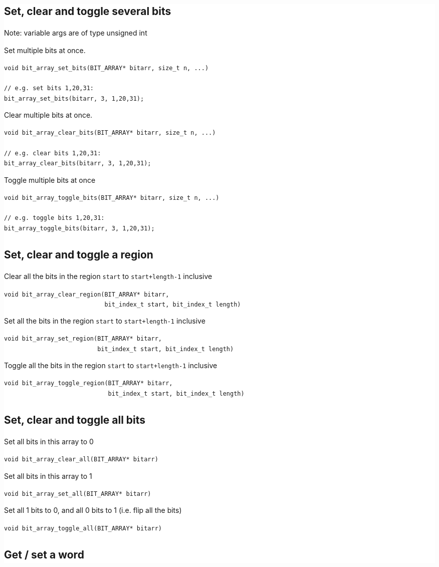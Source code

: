 Set, clear and toggle several bits
----------------------------------

Note: variable args are of type unsigned int

Set multiple bits at once. 

    void bit_array_set_bits(BIT_ARRAY* bitarr, size_t n, ...)
    
    // e.g. set bits 1,20,31:
    bit_array_set_bits(bitarr, 3, 1,20,31);

Clear multiple bits at once.

    void bit_array_clear_bits(BIT_ARRAY* bitarr, size_t n, ...)

    // e.g. clear bits 1,20,31:
    bit_array_clear_bits(bitarr, 3, 1,20,31);

Toggle multiple bits at once

    void bit_array_toggle_bits(BIT_ARRAY* bitarr, size_t n, ...)

    // e.g. toggle bits 1,20,31:
    bit_array_toggle_bits(bitarr, 3, 1,20,31);

Set, clear and toggle a region
------------------------------

Clear all the bits in the region `start` to `start+length-1` inclusive

    void bit_array_clear_region(BIT_ARRAY* bitarr,
                                bit_index_t start, bit_index_t length)

Set all the bits in the region `start` to `start+length-1` inclusive

    void bit_array_set_region(BIT_ARRAY* bitarr,
                              bit_index_t start, bit_index_t length)

Toggle all the bits in the region `start` to `start+length-1` inclusive

    void bit_array_toggle_region(BIT_ARRAY* bitarr,
                                 bit_index_t start, bit_index_t length)

Set, clear and toggle all bits
------------------------------

Set all bits in this array to 0

    void bit_array_clear_all(BIT_ARRAY* bitarr)

Set all bits in this array to 1

    void bit_array_set_all(BIT_ARRAY* bitarr)

Set all 1 bits to 0, and all 0 bits to 1 (i.e. flip all the bits)

    void bit_array_toggle_all(BIT_ARRAY* bitarr)

Get / set a word
----------------
